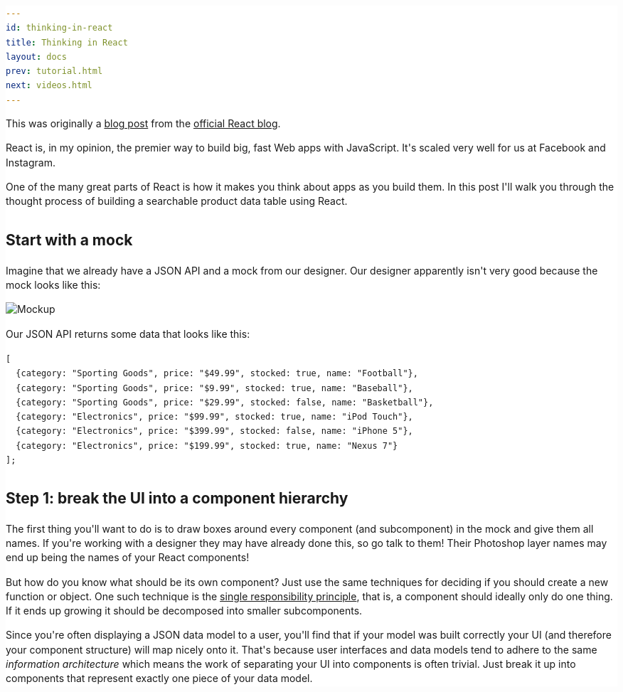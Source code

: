 ```yaml
---
id: thinking-in-react
title: Thinking in React
layout: docs
prev: tutorial.html
next: videos.html
---
```


This was originally a [blog post](/react/blog/2013/11/05/thinking-in-react.html) from the [official React blog](/react/blog).

React is, in my opinion, the premier way to build big, fast Web apps with JavaScript. It's scaled very well for us at Facebook and Instagram.

One of the many great parts of React is how it makes you think about apps as you build them. In this post I'll walk you through the thought process of building a searchable product data table using React.

## Start with a mock

Imagine that we already have a JSON API and a mock from our designer. Our designer apparently isn't very good because the mock looks like this:

![Mockup](/react/img/blog/thinking-in-react-mock.png)

Our JSON API returns some data that looks like this:

```
[
  {category: "Sporting Goods", price: "$49.99", stocked: true, name: "Football"},
  {category: "Sporting Goods", price: "$9.99", stocked: true, name: "Baseball"},
  {category: "Sporting Goods", price: "$29.99", stocked: false, name: "Basketball"},
  {category: "Electronics", price: "$99.99", stocked: true, name: "iPod Touch"},
  {category: "Electronics", price: "$399.99", stocked: false, name: "iPhone 5"},
  {category: "Electronics", price: "$199.99", stocked: true, name: "Nexus 7"}
];
```

## Step 1: break the UI into a component hierarchy

The first thing you'll want to do is to draw boxes around every component (and subcomponent) in the mock and give them all names. If you're working with a designer they may have already done this, so go talk to them! Their Photoshop layer names may end up being the names of your React components!

But how do you know what should be its own component? Just use the same techniques for deciding if you should create a new function or object. One such technique is the [single responsibility principle](http://en.wikipedia.org/wiki/Single_responsibility_principle), that is, a component should ideally only do one thing. If it ends up growing it should be decomposed into smaller subcomponents.

Since you're often displaying a JSON data model to a user, you'll find that if your model was built correctly your UI (and therefore your component structure) will map nicely onto it. That's because user interfaces and data models tend to adhere to the same *information architecture* which means the work of separating your UI into components is often trivial. Just break it up into components that represent exactly one piece of your data model.
